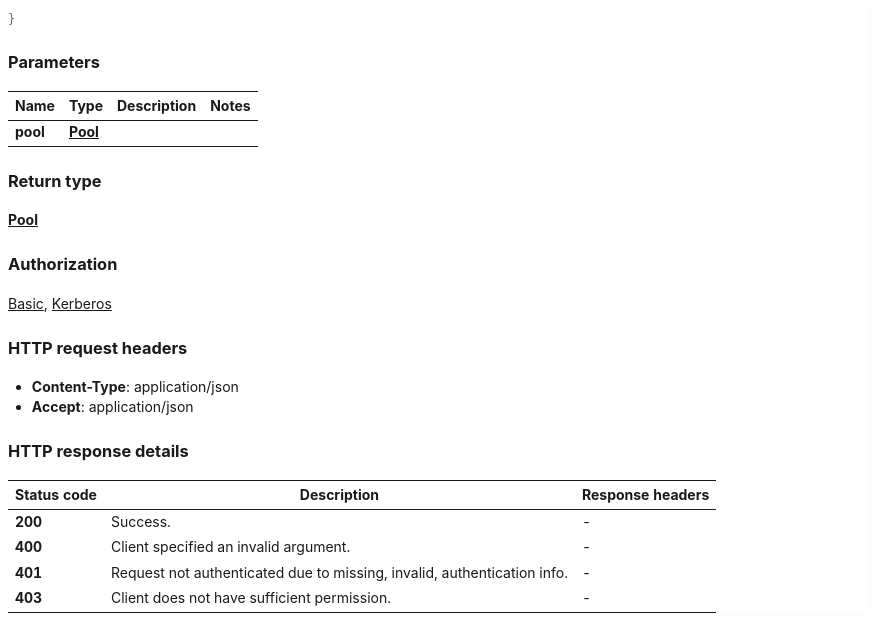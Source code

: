```java
}
```

### Parameters

Name | Type | Description  | Notes
------------- | ------------- | ------------- | -------------
 **pool** | [**Pool**](Pool.md)|  |

### Return type

[**Pool**](Pool.md)

### Authorization

[Basic](../README.md#Basic), [Kerberos](../README.md#Kerberos)

### HTTP request headers

 - **Content-Type**: application/json
 - **Accept**: application/json

### HTTP response details
| Status code | Description | Response headers |
|-------------|-------------|------------------|
**200** | Success. |  -  |
**400** | Client specified an invalid argument. |  -  |
**401** | Request not authenticated due to missing, invalid, authentication info. |  -  |
**403** | Client does not have sufficient permission. |  -  |

